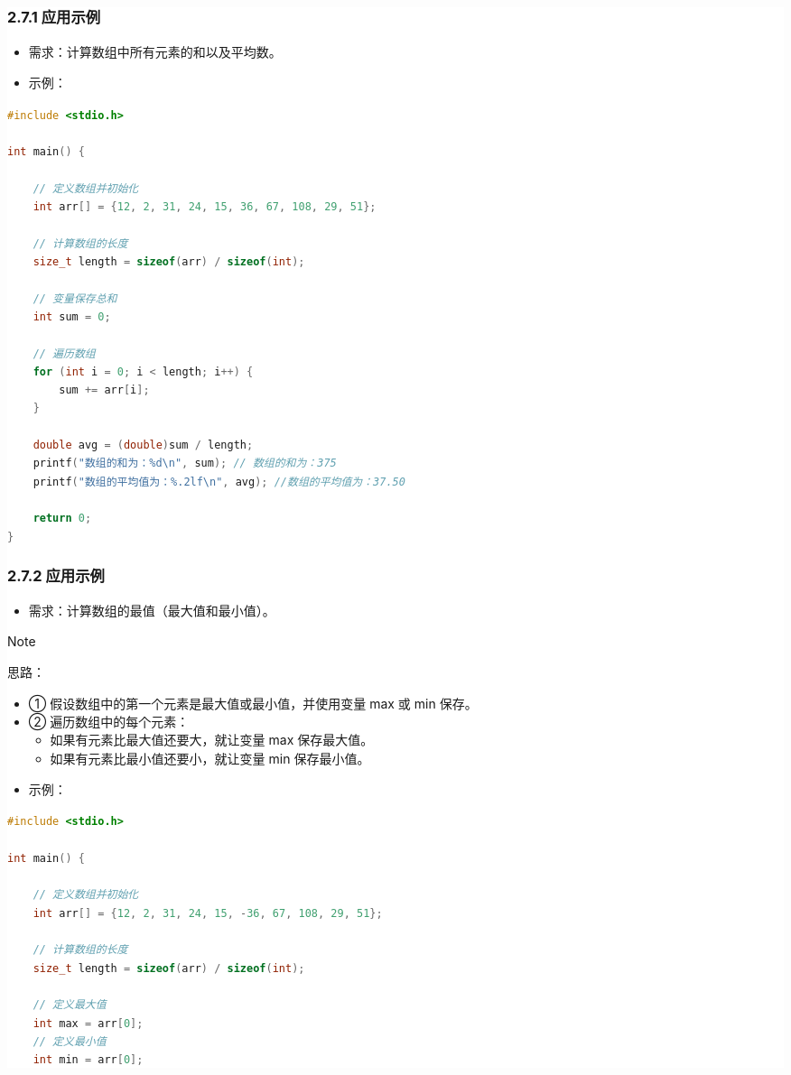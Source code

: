 ### 2.7.1 应用示例

* 需求：计算数组中所有元素的和以及平均数。



* 示例：

```c
#include <stdio.h>

int main() {

    // 定义数组并初始化
    int arr[] = {12, 2, 31, 24, 15, 36, 67, 108, 29, 51};

    // 计算数组的长度
    size_t length = sizeof(arr) / sizeof(int);

    // 变量保存总和
    int sum = 0;

    // 遍历数组
    for (int i = 0; i < length; i++) {
        sum += arr[i];
    }

    double avg = (double)sum / length;
    printf("数组的和为：%d\n", sum); // 数组的和为：375
    printf("数组的平均值为：%.2lf\n", avg); //数组的平均值为：37.50

    return 0;
}
```

### 2.7.2 应用示例

* 需求：计算数组的最值（最大值和最小值）。

> [!NOTE]
>
> 思路：
>
> * ① 假设数组中的第一个元素是最大值或最小值，并使用变量 max 或 min 保存。
> * ② 遍历数组中的每个元素：
>   * 如果有元素比最大值还要大，就让变量 max 保存最大值。
>   * 如果有元素比最小值还要小，就让变量 min 保存最小值。



* 示例：

```c
#include <stdio.h>

int main() {

    // 定义数组并初始化
    int arr[] = {12, 2, 31, 24, 15, -36, 67, 108, 29, 51};

    // 计算数组的长度
    size_t length = sizeof(arr) / sizeof(int);

    // 定义最大值
    int max = arr[0];
    // 定义最小值
    int min = arr[0];

```